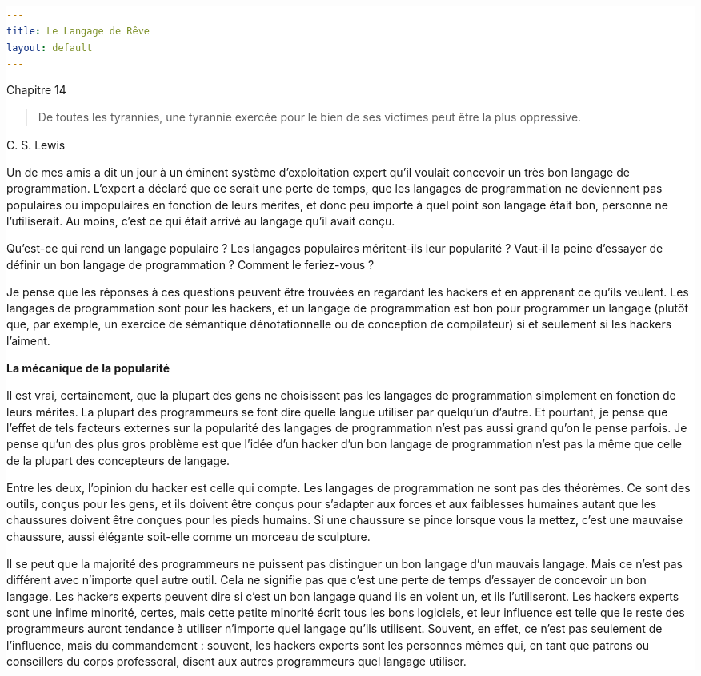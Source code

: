 ```yaml
---
title: Le Langage de Rêve
layout: default
---
```


Chapitre 14

> De toutes les tyrannies, une tyrannie exercée pour le bien de ses
> victimes peut être la plus oppressive.

C. S. Lewis

Un de mes amis a dit un jour à un éminent système d’exploitation expert
qu’il voulait concevoir un très bon langage de programmation. L’expert a
déclaré que ce serait une perte de temps, que les langages de
programmation ne deviennent pas populaires ou impopulaires en fonction
de leurs mérites, et donc peu importe à quel point son langage était
bon, personne ne l’utiliserait. Au moins, c’est ce qui était arrivé au
langage qu’il avait conçu.

Qu’est-ce qui rend un langage populaire ? Les langages populaires
méritent-ils leur popularité ? Vaut-il la peine d’essayer de définir un
bon langage de programmation ? Comment le feriez-vous ?

Je pense que les réponses à ces questions peuvent être trouvées en
regardant les hackers et en apprenant ce qu’ils veulent. Les langages de
programmation sont pour les hackers, et un langage de programmation est
bon pour programmer un langage (plutôt que, par exemple, un exercice de
sémantique dénotationnelle ou de conception de compilateur) si et
seulement si les hackers l’aiment.

**La mécanique de la popularité**

Il est vrai, certainement, que la plupart des gens ne choisissent pas
les langages de programmation simplement en fonction de leurs mérites.
La plupart des programmeurs se font dire quelle langue utiliser par
quelqu’un d’autre. Et pourtant, je pense que l’effet de tels facteurs
externes sur la popularité des langages de programmation n’est pas aussi
grand qu’on le pense parfois. Je pense qu’un des plus gros problème est
que l’idée d’un hacker d’un bon langage de programmation n’est pas la
même que celle de la plupart des concepteurs de langage.

Entre les deux, l’opinion du hacker est celle qui compte. Les langages
de programmation ne sont pas des théorèmes. Ce sont des outils, conçus
pour les gens, et ils doivent être conçus pour s’adapter aux forces et
aux faiblesses humaines autant que les chaussures doivent être conçues
pour les pieds humains. Si une chaussure se pince lorsque vous la
mettez, c’est une mauvaise chaussure, aussi élégante soit-elle comme un
morceau de sculpture.

Il se peut que la majorité des programmeurs ne puissent pas distinguer
un bon langage d’un mauvais langage. Mais ce n’est pas différent avec
n’importe quel autre outil. Cela ne signifie pas que c’est une perte de
temps d’essayer de concevoir un bon langage. Les hackers experts peuvent
dire si c’est un bon langage quand ils en voient un, et ils
l’utiliseront. Les hackers experts sont une infime minorité, certes,
mais cette petite minorité écrit tous les bons logiciels, et leur
influence est telle que le reste des programmeurs auront tendance à
utiliser n’importe quel langage qu’ils utilisent. Souvent, en effet, ce
n’est pas seulement de l’influence, mais du commandement : souvent, les
hackers experts sont les personnes mêmes qui, en tant que patrons ou
conseillers du corps professoral, disent aux autres programmeurs quel
langage utiliser.
